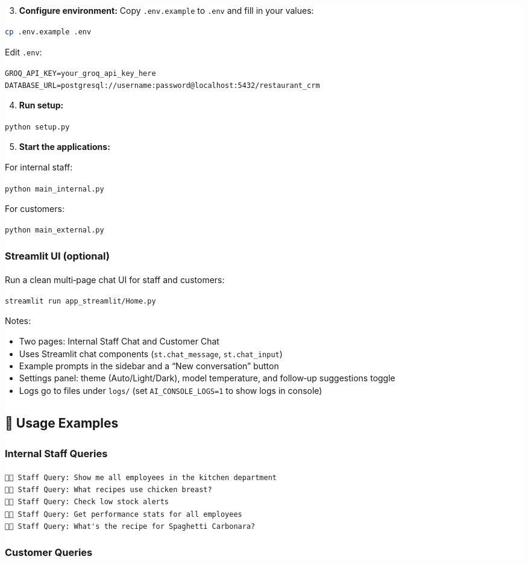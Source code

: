 3. **Configure environment:**
Copy `.env.example` to `.env` and fill in your values:
```bash
cp .env.example .env
```

Edit `.env`:
```
GROQ_API_KEY=your_groq_api_key_here
DATABASE_URL=postgresql://username:password@localhost:5432/restaurant_crm
```

4. **Run setup:**
```bash
python setup.py
```

5. **Start the applications:**

For internal staff:
```bash
python main_internal.py
```

For customers:
```bash
python main_external.py
```

### Streamlit UI (optional)

Run a clean multi‑page chat UI for staff and customers:

```bash
streamlit run app_streamlit/Home.py
```

Notes:
- Two pages: Internal Staff Chat and Customer Chat
- Uses Streamlit chat components (`st.chat_message`, `st.chat_input`)
- Example prompts in the sidebar and a “New conversation” button
- Settings panel: theme (Auto/Light/Dark), model temperature, and follow‑up suggestions toggle
- Logs go to files under `logs/` (set `AI_CONSOLE_LOGS=1` to show logs in console)

## 🎯 Usage Examples

### Internal Staff Queries

```
🧑‍💼 Staff Query: Show me all employees in the kitchen department
🧑‍💼 Staff Query: What recipes use chicken breast?
🧑‍💼 Staff Query: Check low stock alerts
🧑‍💼 Staff Query: Get performance stats for all employees
🧑‍💼 Staff Query: What's the recipe for Spaghetti Carbonara?
```

### Customer Queries
